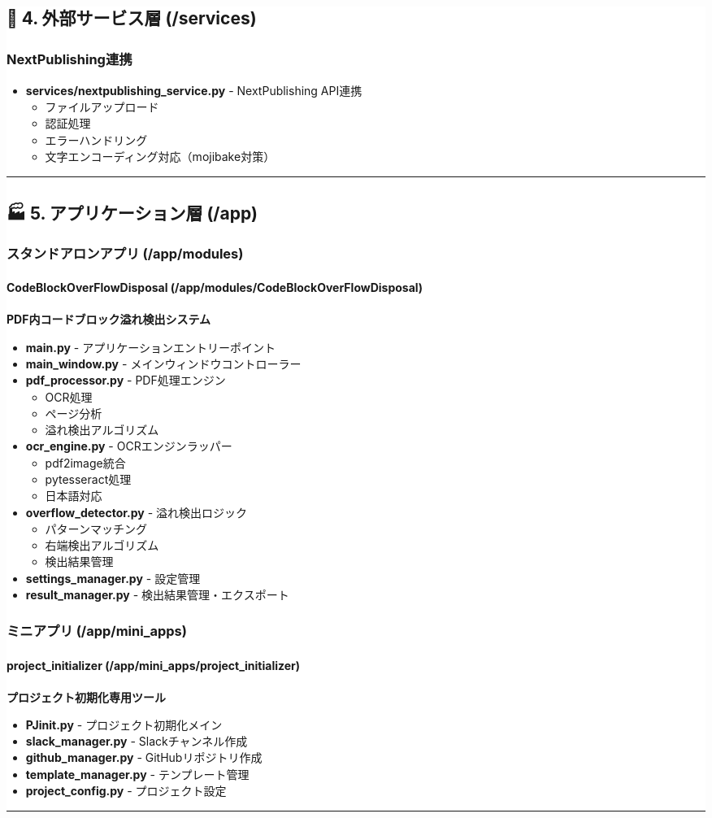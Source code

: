 
## 🔌 4. 外部サービス層 (/services)

### NextPublishing連携
- **services/nextpublishing_service.py** - NextPublishing API連携
  - ファイルアップロード
  - 認証処理
  - エラーハンドリング
  - 文字エンコーディング対応（mojibake対策）

---

## 🏭 5. アプリケーション層 (/app)

### スタンドアロンアプリ (/app/modules)

#### CodeBlockOverFlowDisposal (/app/modules/CodeBlockOverFlowDisposal)
**PDF内コードブロック溢れ検出システム**

- **main.py** - アプリケーションエントリーポイント
- **main_window.py** - メインウィンドウコントローラー
- **pdf_processor.py** - PDF処理エンジン
  - OCR処理
  - ページ分析
  - 溢れ検出アルゴリズム
- **ocr_engine.py** - OCRエンジンラッパー
  - pdf2image統合
  - pytesseract処理
  - 日本語対応
- **overflow_detector.py** - 溢れ検出ロジック
  - パターンマッチング
  - 右端検出アルゴリズム
  - 検出結果管理
- **settings_manager.py** - 設定管理
- **result_manager.py** - 検出結果管理・エクスポート

### ミニアプリ (/app/mini_apps)

#### project_initializer (/app/mini_apps/project_initializer)
**プロジェクト初期化専用ツール**

- **PJinit.py** - プロジェクト初期化メイン
- **slack_manager.py** - Slackチャンネル作成
- **github_manager.py** - GitHubリポジトリ作成
- **template_manager.py** - テンプレート管理
- **project_config.py** - プロジェクト設定

---
